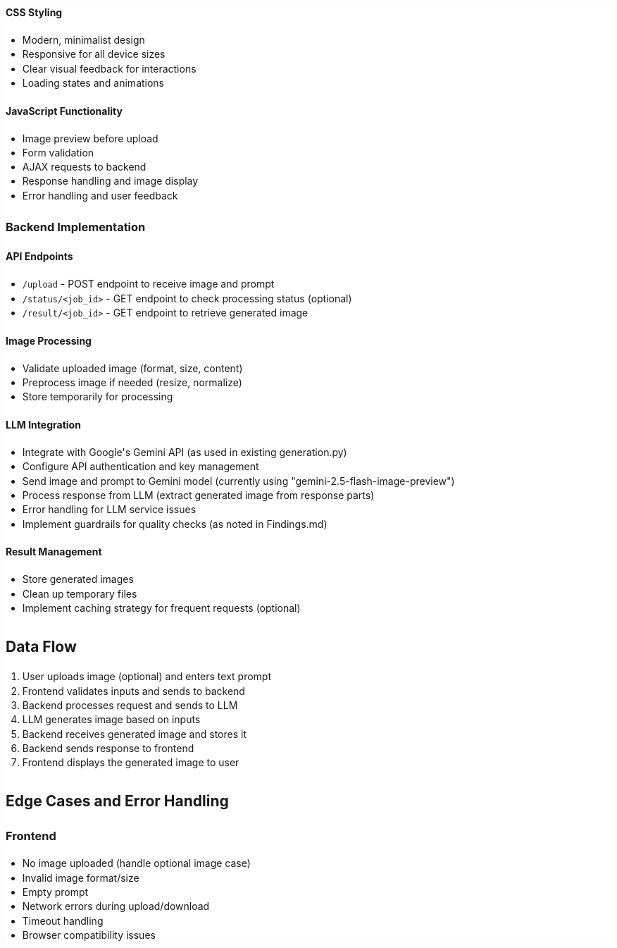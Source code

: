 #### CSS Styling
- Modern, minimalist design
- Responsive for all device sizes
- Clear visual feedback for interactions
- Loading states and animations

#### JavaScript Functionality
- Image preview before upload
- Form validation
- AJAX requests to backend
- Response handling and image display
- Error handling and user feedback

### Backend Implementation

#### API Endpoints
- `/upload` - POST endpoint to receive image and prompt
- `/status/<job_id>` - GET endpoint to check processing status (optional)
- `/result/<job_id>` - GET endpoint to retrieve generated image

#### Image Processing
- Validate uploaded image (format, size, content)
- Preprocess image if needed (resize, normalize)
- Store temporarily for processing

#### LLM Integration
- Integrate with Google's Gemini API (as used in existing generation.py)
- Configure API authentication and key management
- Send image and prompt to Gemini model (currently using "gemini-2.5-flash-image-preview")
- Process response from LLM (extract generated image from response parts)
- Error handling for LLM service issues
- Implement guardrails for quality checks (as noted in Findings.md)

#### Result Management
- Store generated images
- Clean up temporary files
- Implement caching strategy for frequent requests (optional)

## Data Flow
1. User uploads image (optional) and enters text prompt
2. Frontend validates inputs and sends to backend
3. Backend processes request and sends to LLM
4. LLM generates image based on inputs
5. Backend receives generated image and stores it
6. Backend sends response to frontend
7. Frontend displays the generated image to user

## Edge Cases and Error Handling

### Frontend
- No image uploaded (handle optional image case)
- Invalid image format/size
- Empty prompt
- Network errors during upload/download
- Timeout handling
- Browser compatibility issues
